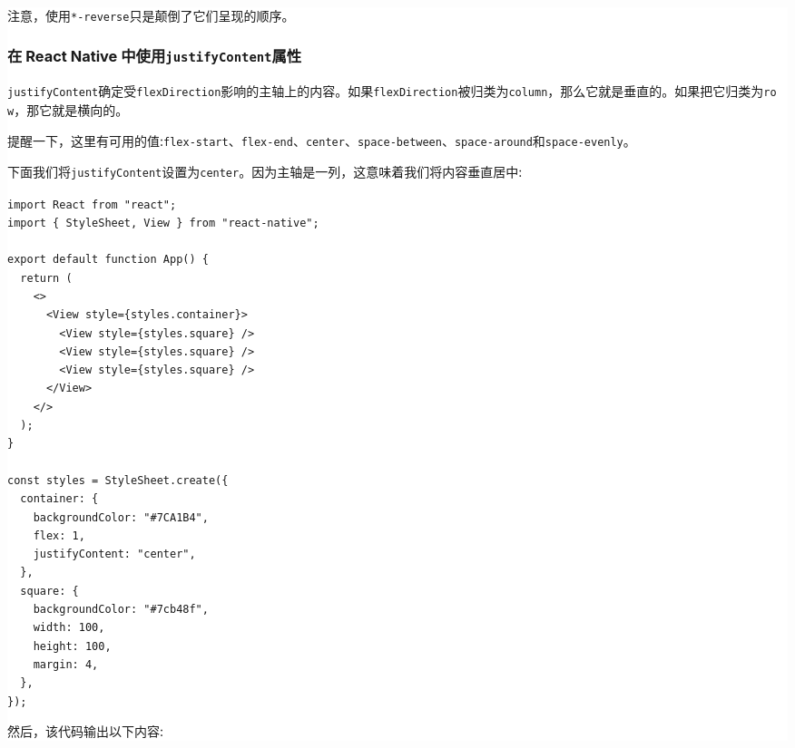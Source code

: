注意，使用`*-reverse`只是颠倒了它们呈现的顺序。

### 在 React Native 中使用`justifyContent`属性

`justifyContent`确定受`flexDirection`影响的主轴上的内容。如果`flexDirection`被归类为`column`，那么它就是垂直的。如果把它归类为`row`，那它就是横向的。

提醒一下，这里有可用的值:`flex-start`、`flex-end`、`center`、`space-between`、`space-around`和`space-evenly`。

下面我们将`justifyContent`设置为`center`。因为主轴是一列，这意味着我们将内容垂直居中:

```
import React from "react";
import { StyleSheet, View } from "react-native";

export default function App() {
  return (
    <>
      <View style={styles.container}>
        <View style={styles.square} />
        <View style={styles.square} />
        <View style={styles.square} />
      </View>
    </>
  );
}

const styles = StyleSheet.create({
  container: {
    backgroundColor: "#7CA1B4",
    flex: 1,
    justifyContent: "center",
  },
  square: {
    backgroundColor: "#7cb48f",
    width: 100,
    height: 100,
    margin: 4,
  },
});

```

然后，该代码输出以下内容:
